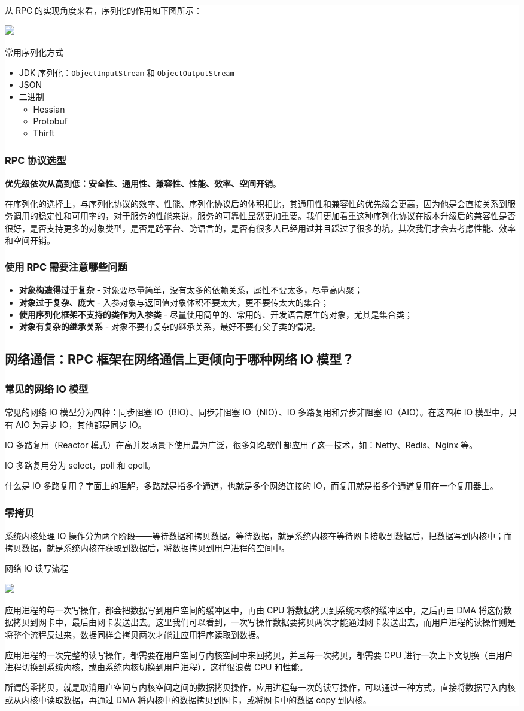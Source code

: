 从 RPC 的实现角度来看，序列化的作用如下图所示：

![](https://raw.githubusercontent.com/dunwu/images/master/snap/20220619104420.png)

常用序列化方式

- JDK 序列化：`ObjectInputStream` 和 `ObjectOutputStream`
- JSON
- 二进制
  - Hessian
  - Protobuf
  - Thirft

### RPC 协议选型

**优先级依次从高到低：安全性、通用性、兼容性、性能、效率、空间开销**。

在序列化的选择上，与序列化协议的效率、性能、序列化协议后的体积相比，其通用性和兼容性的优先级会更高，因为他是会直接关系到服务调用的稳定性和可用率的，对于服务的性能来说，服务的可靠性显然更加重要。我们更加看重这种序列化协议在版本升级后的兼容性是否很好，是否支持更多的对象类型，是否是跨平台、跨语言的，是否有很多人已经用过并且踩过了很多的坑，其次我们才会去考虑性能、效率和空间开销。

### 使用 RPC 需要注意哪些问题

- **对象构造得过于复杂** - 对象要尽量简单，没有太多的依赖关系，属性不要太多，尽量高内聚；
- **对象过于复杂、庞大** - 入参对象与返回值对象体积不要太大，更不要传太大的集合；
- **使用序列化框架不支持的类作为入参类** - 尽量使用简单的、常用的、开发语言原生的对象，尤其是集合类；
- **对象有复杂的继承关系** - 对象不要有复杂的继承关系，最好不要有父子类的情况。

## 网络通信：RPC 框架在网络通信上更倾向于哪种网络 IO 模型？

### 常见的网络 IO 模型

常见的网络 IO 模型分为四种：同步阻塞 IO（BIO）、同步非阻塞 IO（NIO）、IO 多路复用和异步非阻塞 IO（AIO）。在这四种 IO 模型中，只有 AIO 为异步 IO，其他都是同步 IO。

IO 多路复用（Reactor 模式）在高并发场景下使用最为广泛，很多知名软件都应用了这一技术，如：Netty、Redis、Nginx 等。

IO 多路复用分为 select，poll 和 epoll。

什么是 IO 多路复用？字面上的理解，多路就是指多个通道，也就是多个网络连接的 IO，而复用就是指多个通道复用在一个复用器上。

### 零拷贝

系统内核处理 IO 操作分为两个阶段——等待数据和拷贝数据。等待数据，就是系统内核在等待网卡接收到数据后，把数据写到内核中；而拷贝数据，就是系统内核在获取到数据后，将数据拷贝到用户进程的空间中。

网络 IO 读写流程

![](https://raw.githubusercontent.com/dunwu/images/master/snap/20220619174154.png)

应用进程的每一次写操作，都会把数据写到用户空间的缓冲区中，再由 CPU 将数据拷贝到系统内核的缓冲区中，之后再由 DMA 将这份数据拷贝到网卡中，最后由网卡发送出去。这里我们可以看到，一次写操作数据要拷贝两次才能通过网卡发送出去，而用户进程的读操作则是将整个流程反过来，数据同样会拷贝两次才能让应用程序读取到数据。

应用进程的一次完整的读写操作，都需要在用户空间与内核空间中来回拷贝，并且每一次拷贝，都需要 CPU 进行一次上下文切换（由用户进程切换到系统内核，或由系统内核切换到用户进程），这样很浪费 CPU 和性能。

所谓的零拷贝，就是取消用户空间与内核空间之间的数据拷贝操作，应用进程每一次的读写操作，可以通过一种方式，直接将数据写入内核或从内核中读取数据，再通过 DMA 将内核中的数据拷贝到网卡，或将网卡中的数据 copy 到内核。
